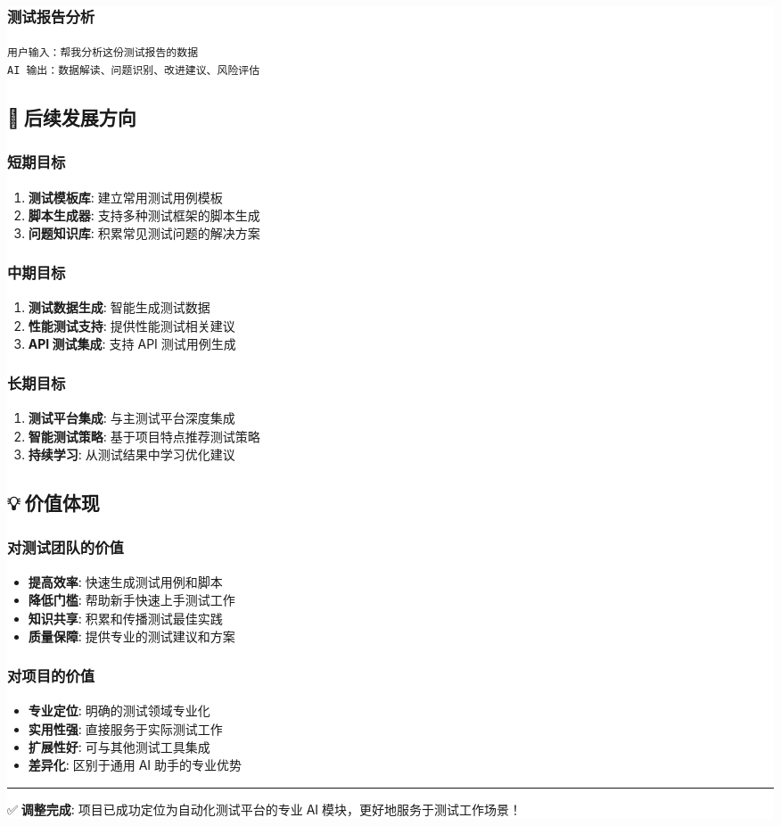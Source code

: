 ### 测试报告分析
```
用户输入：帮我分析这份测试报告的数据
AI 输出：数据解读、问题识别、改进建议、风险评估
```

## 🚀 后续发展方向

### 短期目标
1. **测试模板库**: 建立常用测试用例模板
2. **脚本生成器**: 支持多种测试框架的脚本生成
3. **问题知识库**: 积累常见测试问题的解决方案

### 中期目标
1. **测试数据生成**: 智能生成测试数据
2. **性能测试支持**: 提供性能测试相关建议
3. **API 测试集成**: 支持 API 测试用例生成

### 长期目标
1. **测试平台集成**: 与主测试平台深度集成
2. **智能测试策略**: 基于项目特点推荐测试策略
3. **持续学习**: 从测试结果中学习优化建议

## 💡 价值体现

### 对测试团队的价值
- **提高效率**: 快速生成测试用例和脚本
- **降低门槛**: 帮助新手快速上手测试工作
- **知识共享**: 积累和传播测试最佳实践
- **质量保障**: 提供专业的测试建议和方案

### 对项目的价值
- **专业定位**: 明确的测试领域专业化
- **实用性强**: 直接服务于实际测试工作
- **扩展性好**: 可与其他测试工具集成
- **差异化**: 区别于通用 AI 助手的专业优势

---

✅ **调整完成**: 项目已成功定位为自动化测试平台的专业 AI 模块，更好地服务于测试工作场景！
